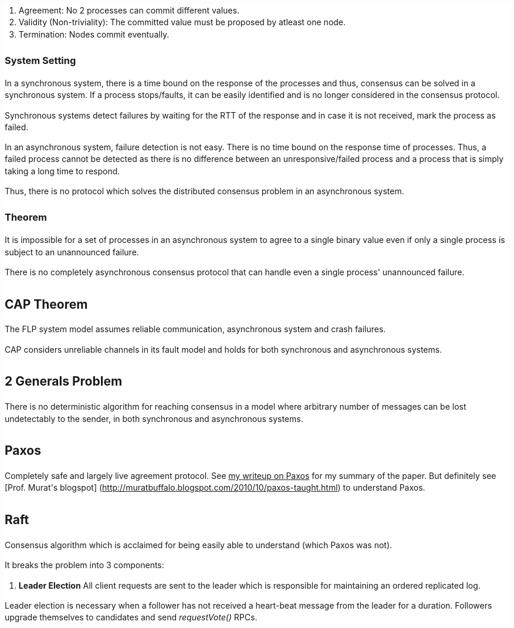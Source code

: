 1. Agreement: No 2 processes can commit different values.
2. Validity (Non-triviality): The committed value must be proposed by atleast one node.
3. Termination: Nodes commit eventually.

### System Setting
In a synchronous system, there is a time bound on the response of the processes and thus, consensus can be solved in a synchronous system. If a process stops/faults, it can be easily identified and is no longer considered in the consensus protocol.

Synchronous systems detect failures by waiting for the RTT of the response and in case it is not received, mark the process as failed.

In an asynchronous system, failure detection is not easy. There is no time bound on the response time of processes. Thus, a failed process cannot be detected as there is no difference between an unresponsive/failed process and a process that is simply taking a long time to respond.

Thus, there is no protocol which solves the distributed consensus problem in an asynchronous system.

### Theorem
It is impossible for a set of processes in an asynchronous system to agree to a single binary value even if only a single process is subject to an unannounced failure.

There is no completely asynchronous consensus protocol that can handle even a single process' unannounced failure.

## CAP Theorem
The FLP system model assumes reliable communication, asynchronous system and crash failures.

CAP considers unreliable channels in its fault model and holds for both synchronous and asynchronous systems.

## 2 Generals Problem
There is no deterministic algorithm for reaching consensus in a model where arbitrary number of messages can be lost undetectably to the sender, in both synchronous and asynchronous systems.

## Paxos
Completely safe and largely live agreement protocol. See [my writeup on Paxos](http://gkavya.in/paxos/) for my summary of the paper. But definitely see [Prof. Murat's blogspot] (http://muratbuffalo.blogspot.com/2010/10/paxos-taught.html) to understand Paxos.

## Raft
Consensus algorithm which is acclaimed for being easily able to understand (which Paxos was not).

It breaks the problem into 3 components:
1. **Leader Election**
  All client requests are sent to the leader which is responsible for maintaining an ordered replicated log.
  
  Leader election is necessary when a follower has not received a heart-beat message from the leader for a duration. Followers upgrade themselves to candidates and send *requestVote()* RPCs.
